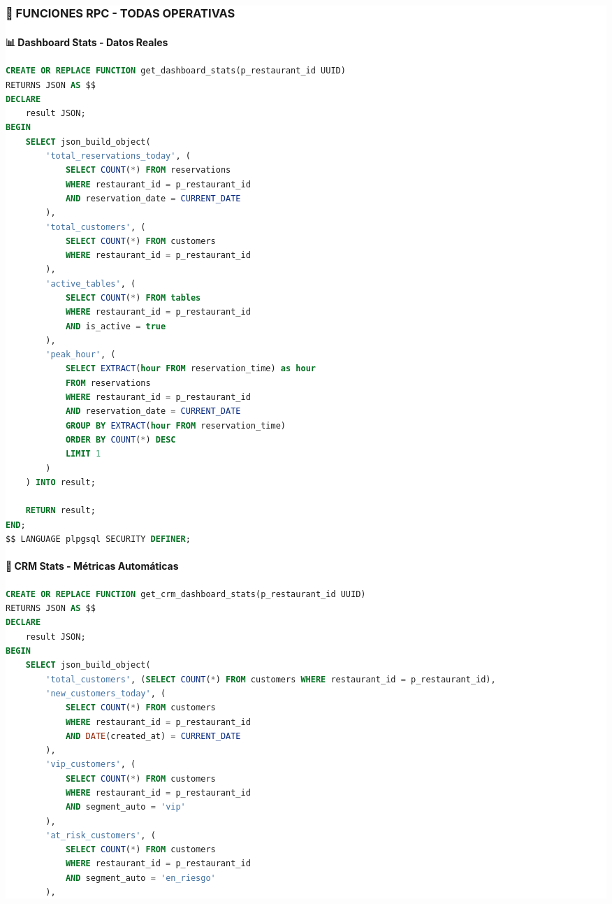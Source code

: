 ### **🤖 FUNCIONES RPC - TODAS OPERATIVAS**

#### **📊 Dashboard Stats - Datos Reales**
```sql
CREATE OR REPLACE FUNCTION get_dashboard_stats(p_restaurant_id UUID)
RETURNS JSON AS $$
DECLARE
    result JSON;
BEGIN
    SELECT json_build_object(
        'total_reservations_today', (
            SELECT COUNT(*) FROM reservations 
            WHERE restaurant_id = p_restaurant_id 
            AND reservation_date = CURRENT_DATE
        ),
        'total_customers', (
            SELECT COUNT(*) FROM customers 
            WHERE restaurant_id = p_restaurant_id
        ),
        'active_tables', (
            SELECT COUNT(*) FROM tables 
            WHERE restaurant_id = p_restaurant_id 
            AND is_active = true
        ),
        'peak_hour', (
            SELECT EXTRACT(hour FROM reservation_time) as hour
            FROM reservations 
            WHERE restaurant_id = p_restaurant_id 
            AND reservation_date = CURRENT_DATE
            GROUP BY EXTRACT(hour FROM reservation_time)
            ORDER BY COUNT(*) DESC 
            LIMIT 1
        )
    ) INTO result;
    
    RETURN result;
END;
$$ LANGUAGE plpgsql SECURITY DEFINER;
```

#### **🧠 CRM Stats - Métricas Automáticas**
```sql
CREATE OR REPLACE FUNCTION get_crm_dashboard_stats(p_restaurant_id UUID)
RETURNS JSON AS $$
DECLARE
    result JSON;
BEGIN
    SELECT json_build_object(
        'total_customers', (SELECT COUNT(*) FROM customers WHERE restaurant_id = p_restaurant_id),
        'new_customers_today', (
            SELECT COUNT(*) FROM customers 
            WHERE restaurant_id = p_restaurant_id 
            AND DATE(created_at) = CURRENT_DATE
        ),
        'vip_customers', (
            SELECT COUNT(*) FROM customers 
            WHERE restaurant_id = p_restaurant_id 
            AND segment_auto = 'vip'
        ),
        'at_risk_customers', (
            SELECT COUNT(*) FROM customers 
            WHERE restaurant_id = p_restaurant_id 
            AND segment_auto = 'en_riesgo'
        ),
```